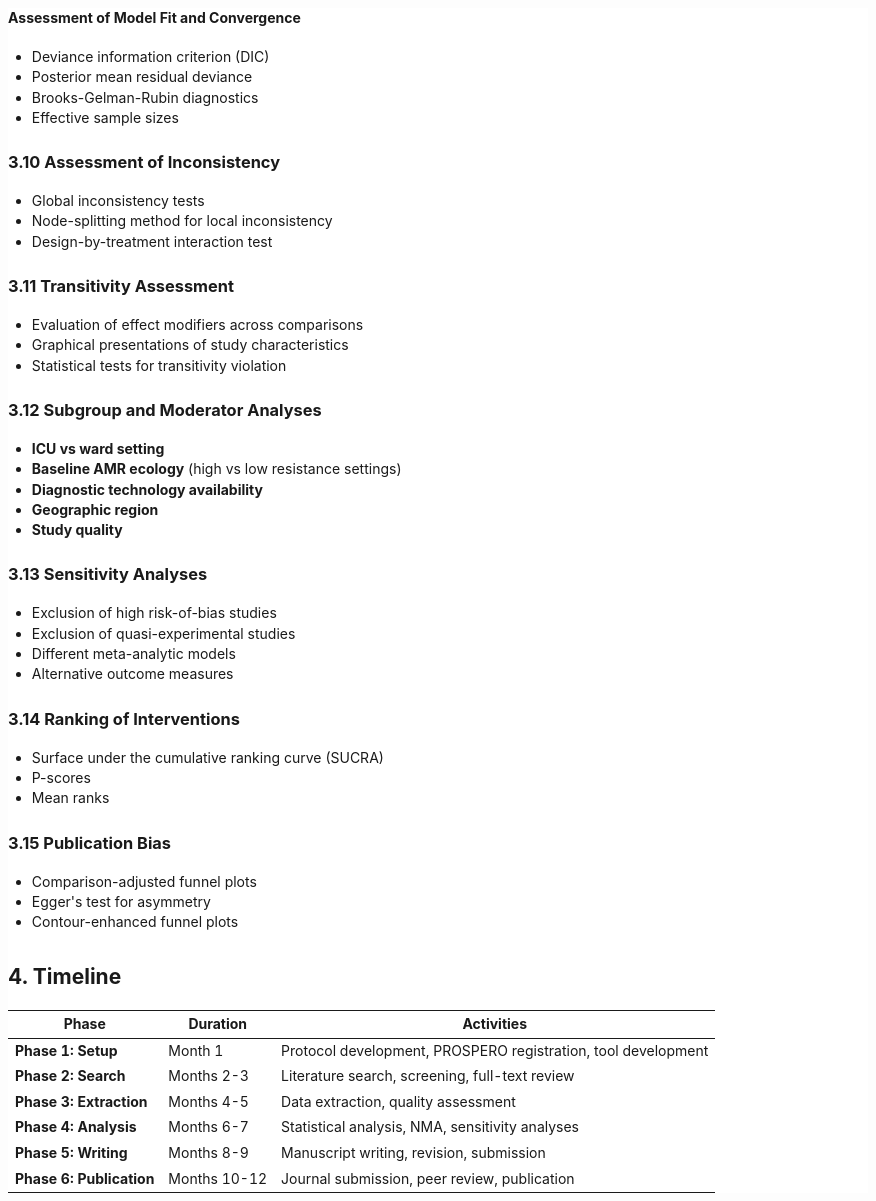 #### Assessment of Model Fit and Convergence
- Deviance information criterion (DIC)
- Posterior mean residual deviance
- Brooks-Gelman-Rubin diagnostics
- Effective sample sizes

### 3.10 Assessment of Inconsistency
- Global inconsistency tests
- Node-splitting method for local inconsistency
- Design-by-treatment interaction test

### 3.11 Transitivity Assessment
- Evaluation of effect modifiers across comparisons
- Graphical presentations of study characteristics
- Statistical tests for transitivity violation

### 3.12 Subgroup and Moderator Analyses
- **ICU vs ward setting**
- **Baseline AMR ecology** (high vs low resistance settings)
- **Diagnostic technology availability**
- **Geographic region**
- **Study quality**

### 3.13 Sensitivity Analyses
- Exclusion of high risk-of-bias studies
- Exclusion of quasi-experimental studies
- Different meta-analytic models
- Alternative outcome measures

### 3.14 Ranking of Interventions
- Surface under the cumulative ranking curve (SUCRA)
- P-scores
- Mean ranks

### 3.15 Publication Bias
- Comparison-adjusted funnel plots
- Egger's test for asymmetry
- Contour-enhanced funnel plots

## 4. Timeline

| Phase | Duration | Activities |
|-------|----------|------------|
| **Phase 1: Setup** | Month 1 | Protocol development, PROSPERO registration, tool development |
| **Phase 2: Search** | Months 2-3 | Literature search, screening, full-text review |
| **Phase 3: Extraction** | Months 4-5 | Data extraction, quality assessment |
| **Phase 4: Analysis** | Months 6-7 | Statistical analysis, NMA, sensitivity analyses |
| **Phase 5: Writing** | Months 8-9 | Manuscript writing, revision, submission |
| **Phase 6: Publication** | Months 10-12 | Journal submission, peer review, publication |
